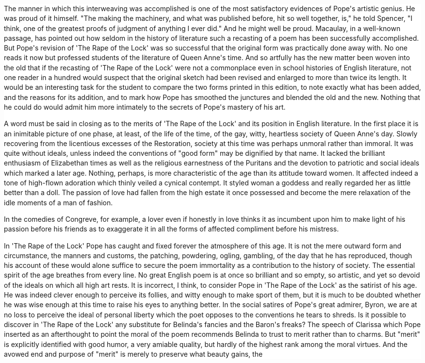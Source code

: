 The manner in which this interweaving was accomplished is one of the
most satisfactory evidences of Pope's artistic genius. He was proud of
it himself. "The making the machinery, and what was published before,
hit so well together, is," he told Spencer, "I think, one of the
greatest proofs of judgment of anything I ever did." And he might well
be proud. Macaulay, in a well-known passage, has pointed out how seldom
in the history of literature such a recasting of a poem has been
successfully accomplished. But Pope's revision of 'The Rape of the Lock'
was so successful that the original form was practically done away with.
No one reads it now but professed students of the literature of Queen
Anne's time. And so artfully has the new matter been woven into the old
that if the recasting of 'The Rape of the Lock' were not a commonplace
even in school histories of English literature, not one reader in a
hundred would suspect that the original sketch had been revised and
enlarged to more than twice its length. It would be an interesting task
for the student to compare the two forms printed in this edition, to
note exactly what has been added, and the reasons for its addition, and
to mark how Pope has smoothed the junctures and blended the old and the
new. Nothing that he could do would admit him more intimately to the
secrets of Pope's mastery of his art.

A word must be said in closing as to the merits of 'The Rape of the
Lock' and its position in English literature. In the first place it is
an inimitable picture of one phase, at least, of the life of the time,
of the gay, witty, heartless society of Queen Anne's day. Slowly
recovering from the licentious excesses of the Restoration, society at
this time was perhaps unmoral rather than immoral. It was quite without
ideals, unless indeed the conventions of "good form" may be dignified by
that name. It lacked the brilliant enthusiasm of Elizabethan times as
well as the religious earnestness of the Puritans and the devotion to
patriotic and social ideals which marked a later age. Nothing, perhaps,
is more characteristic of the age than its attitude toward women. It
affected indeed a tone of high-flown adoration which thinly veiled a
cynical contempt. It styled woman a goddess and really regarded her as
little better than a doll. The passion of love had fallen from the high
estate it once possessed and become the mere relaxation of the idle
moments of a man of fashion.

In the comedies of Congreve, for example, a lover even if honestly in
love thinks it as incumbent upon him to make light of his passion before
his friends as to exaggerate it in all the forms of affected compliment
before his mistress.

In 'The Rape of the Lock' Pope has caught and fixed forever the
atmosphere of this age. It is not the mere outward form and
circumstance, the manners and customs, the patching, powdering, ogling,
gambling, of the day that he has reproduced, though his account of these
would alone suffice to secure the poem immortality as a contribution to
the history of society. The essential spirit of the age breathes from
every line. No great English poem is at once so brilliant and so empty,
so artistic, and yet so devoid of the ideals on which all high art
rests. It is incorrect, I think, to consider Pope in 'The Rape of the
Lock' as the satirist of his age. He was indeed clever enough to
perceive its follies, and witty enough to make sport of them, but it is
much to be doubted whether he was wise enough at this time to raise his
eyes to anything better. In the social satires of Pope's great admirer,
Byron, we are at no loss to perceive the ideal of personal liberty which
the poet opposes to the conventions he tears to shreds. Is it possible
to discover in 'The Rape of the Lock' any substitute for Belinda's
fancies and the Baron's freaks? The speech of Clarissa which Pope
inserted as an afterthought to point the moral of the poem recommends
Belinda to trust to merit rather than to charms. But "merit" is
explicitly identified with good humor, a very amiable quality, but
hardly of the highest rank among the moral virtues. And the avowed end
and purpose of "merit" is merely to preserve what beauty gains, the